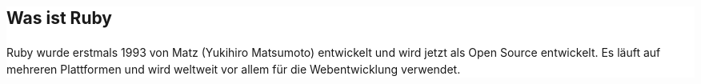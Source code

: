 ## Was ist Ruby

Ruby wurde erstmals 1993 von Matz (Yukihiro Matsumoto) entwickelt
und wird jetzt als Open Source entwickelt. Es läuft auf mehreren Plattformen
und wird weltweit vor allem für die Webentwicklung verwendet.

[Feature #13557]: https://bugs.ruby-lang.org/issues/13557
[Feature #15554]: https://bugs.ruby-lang.org/issues/15554
[Feature #16495]: https://bugs.ruby-lang.org/issues/16495
[Feature #18290]: https://bugs.ruby-lang.org/issues/18290
[Feature #18980]: https://bugs.ruby-lang.org/issues/18980
[Misc #18984]: https://bugs.ruby-lang.org/issues/18984
[Feature #19117]: https://bugs.ruby-lang.org/issues/19117
[Bug #19266]: https://bugs.ruby-lang.org/issues/19266
[Feature #19714]: https://bugs.ruby-lang.org/issues/19714
[Bug #19918]: https://bugs.ruby-lang.org/issues/19918
[Bug #20064]: https://bugs.ruby-lang.org/issues/20064
[Feature #20182]: https://bugs.ruby-lang.org/issues/20182
[Feature #20205]: https://bugs.ruby-lang.org/issues/20205
[Bug #20218]: https://bugs.ruby-lang.org/issues/20218
[Feature #20265]: https://bugs.ruby-lang.org/issues/20265
[Feature #20351]: https://bugs.ruby-lang.org/issues/20351
[Feature #20429]: https://bugs.ruby-lang.org/issues/20429
[Feature #20443]: https://bugs.ruby-lang.org/issues/20443
[Feature #20470]: https://bugs.ruby-lang.org/issues/20470
[Feature #20497]: https://bugs.ruby-lang.org/issues/20497
[Feature #20564]: https://bugs.ruby-lang.org/issues/20564
[Bug #20620]: https://bugs.ruby-lang.org/issues/20620
[Feature #20627]: https://bugs.ruby-lang.org/issues/20627
[Feature #20705]: https://bugs.ruby-lang.org/issues/20705
[Feature #20715]: https://bugs.ruby-lang.org/issues/20715
[Feature #20775]: https://bugs.ruby-lang.org/issues/20775
[Bug #20795]: https://bugs.ruby-lang.org/issues/20795
[Bug #20433]: https://bugs.ruby-lang.org/issues/20433
[Feature #20860]: https://bugs.ruby-lang.org/issues/20860
[Feature #20875]: https://bugs.ruby-lang.org/issues/20875
[Feature #20884]: https://bugs.ruby-lang.org/issues/20884
[sigstore.dev]: https://www.sigstore.dev
[ruby/net-http-sspi]: https://github.com/ruby/net-http-sspi
